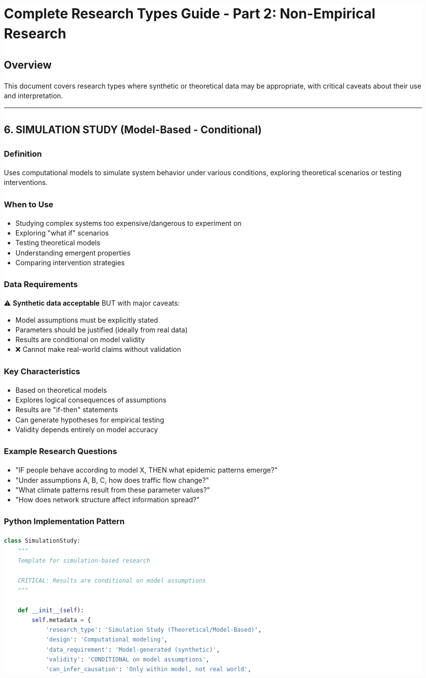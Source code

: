 # Complete Research Types Guide - Part 2: Non-Empirical Research

## Overview

This document covers research types where synthetic or theoretical data may be appropriate, with critical caveats about their use and interpretation.

---

## 6. SIMULATION STUDY (Model-Based - Conditional)

### Definition
Uses computational models to simulate system behavior under various conditions, exploring theoretical scenarios or testing interventions.

### When to Use
- Studying complex systems too expensive/dangerous to experiment on
- Exploring "what if" scenarios
- Testing theoretical models
- Understanding emergent properties
- Comparing intervention strategies

### Data Requirements
⚠️ **Synthetic data acceptable** BUT with major caveats:
- Model assumptions must be explicitly stated
- Parameters should be justified (ideally from real data)
- Results are conditional on model validity
- ❌ Cannot make real-world claims without validation

### Key Characteristics
- Based on theoretical models
- Explores logical consequences of assumptions
- Results are "if-then" statements
- Can generate hypotheses for empirical testing
- Validity depends entirely on model accuracy

### Example Research Questions
- "IF people behave according to model X, THEN what epidemic patterns emerge?"
- "Under assumptions A, B, C, how does traffic flow change?"
- "What climate patterns result from these parameter values?"
- "How does network structure affect information spread?"

### Python Implementation Pattern

```python
class SimulationStudy:
    """
    Template for simulation-based research
    
    CRITICAL: Results are conditional on model assumptions
    """
    
    def __init__(self):
        self.metadata = {
            'research_type': 'Simulation Study (Theoretical/Model-Based)',
            'design': 'Computational modeling',
            'data_requirement': 'Model-generated (synthetic)',
            'validity': 'CONDITIONAL on model assumptions',
            'can_infer_causation': 'Only within model, not real world',
```